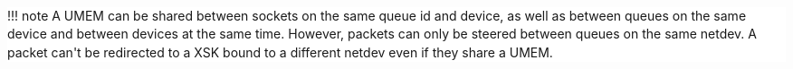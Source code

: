 !!! note
    A UMEM can be shared between sockets on the same queue id and device, as well as between queues on the same device and between devices at the same time. However, packets can only be steered between queues on the same netdev. A packet can't be redirected to a XSK bound to a different netdev even if they share a UMEM.

